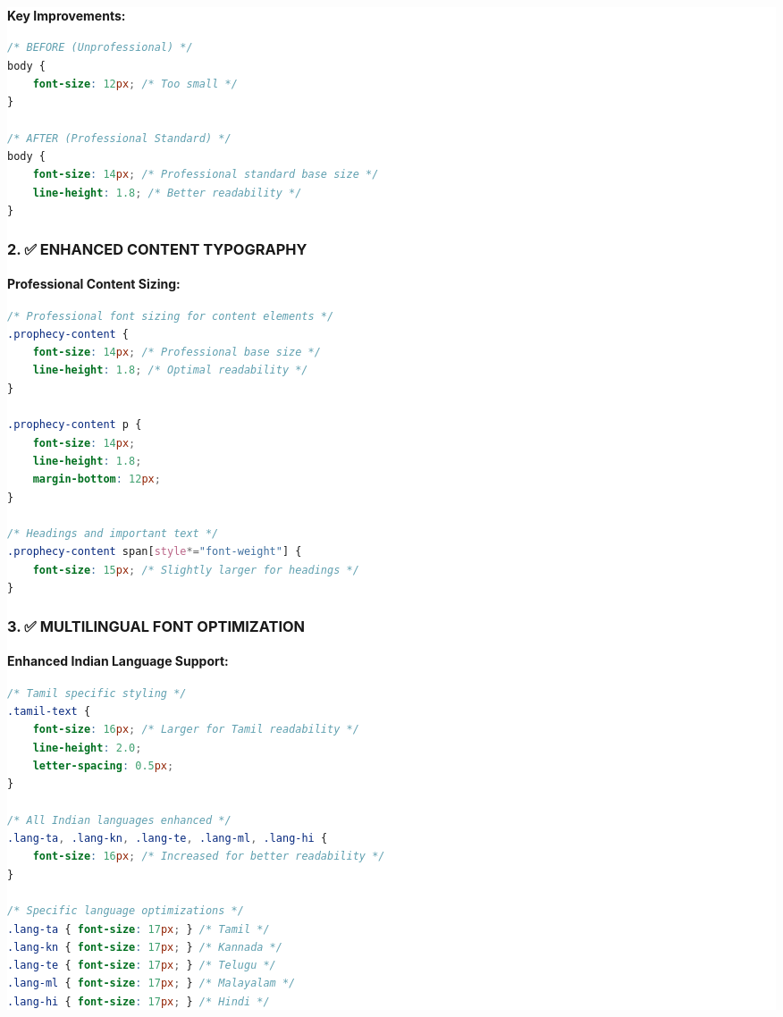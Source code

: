 **Key Improvements:**
```css
/* BEFORE (Unprofessional) */
body {
    font-size: 12px; /* Too small */
}

/* AFTER (Professional Standard) */
body {
    font-size: 14px; /* Professional standard base size */
    line-height: 1.8; /* Better readability */
}
```

### **2. ✅ ENHANCED CONTENT TYPOGRAPHY**
**Professional Content Sizing:**

```css
/* Professional font sizing for content elements */
.prophecy-content {
    font-size: 14px; /* Professional base size */
    line-height: 1.8; /* Optimal readability */
}

.prophecy-content p {
    font-size: 14px;
    line-height: 1.8;
    margin-bottom: 12px;
}

/* Headings and important text */
.prophecy-content span[style*="font-weight"] {
    font-size: 15px; /* Slightly larger for headings */
}
```

### **3. ✅ MULTILINGUAL FONT OPTIMIZATION**
**Enhanced Indian Language Support:**

```css
/* Tamil specific styling */
.tamil-text {
    font-size: 16px; /* Larger for Tamil readability */
    line-height: 2.0;
    letter-spacing: 0.5px;
}

/* All Indian languages enhanced */
.lang-ta, .lang-kn, .lang-te, .lang-ml, .lang-hi {
    font-size: 16px; /* Increased for better readability */
}

/* Specific language optimizations */
.lang-ta { font-size: 17px; } /* Tamil */
.lang-kn { font-size: 17px; } /* Kannada */
.lang-te { font-size: 17px; } /* Telugu */
.lang-ml { font-size: 17px; } /* Malayalam */
.lang-hi { font-size: 17px; } /* Hindi */
```
